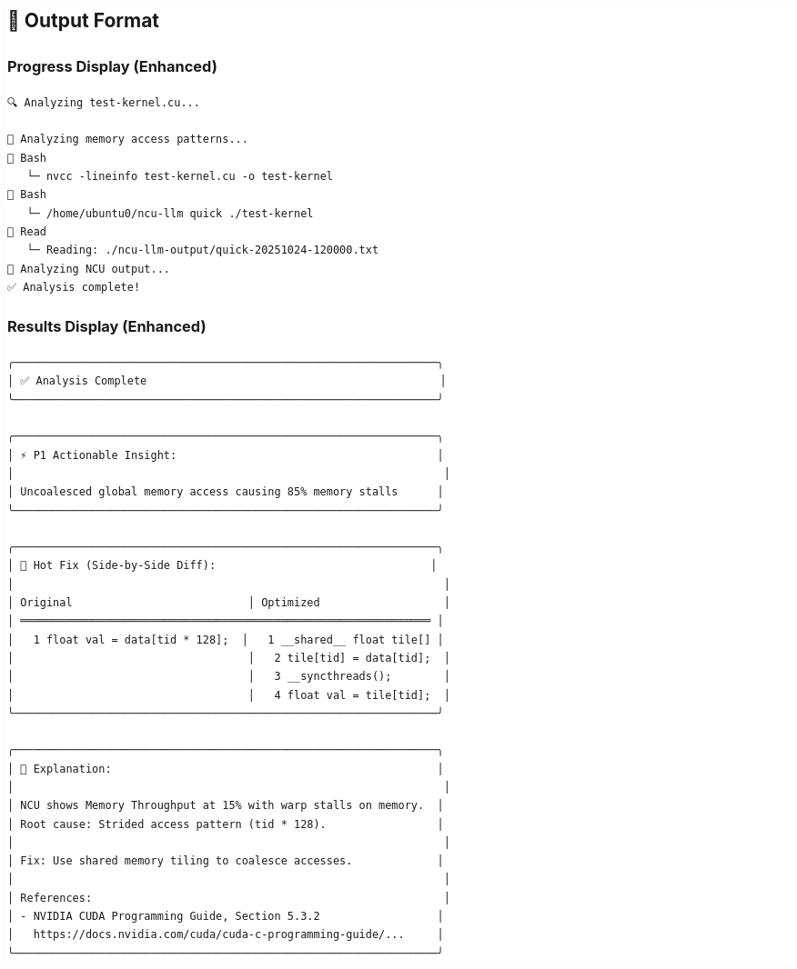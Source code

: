 ## 📝 Output Format

### Progress Display (Enhanced)

```
🔍 Analyzing test-kernel.cu...

🤔 Analyzing memory access patterns...
🔧 Bash
   └─ nvcc -lineinfo test-kernel.cu -o test-kernel
🔧 Bash
   └─ /home/ubuntu0/ncu-llm quick ./test-kernel
🔧 Read
   └─ Reading: ./ncu-llm-output/quick-20251024-120000.txt
📝 Analyzing NCU output...
✅ Analysis complete!
```

### Results Display (Enhanced)

```
╭─────────────────────────────────────────────────────────────────╮
│ ✅ Analysis Complete                                             │
╰─────────────────────────────────────────────────────────────────╯

╭─────────────────────────────────────────────────────────────────╮
│ ⚡ P1 Actionable Insight:                                        │
│                                                                  │
│ Uncoalesced global memory access causing 85% memory stalls      │
╰─────────────────────────────────────────────────────────────────╯

╭─────────────────────────────────────────────────────────────────╮
│ 🔧 Hot Fix (Side-by-Side Diff):                                 │
│                                                                  │
│ Original                           │ Optimized                   │
│ ═══════════════════════════════════════════════════════════════ │
│   1 float val = data[tid * 128];  │   1 __shared__ float tile[] │
│                                    │   2 tile[tid] = data[tid];  │
│                                    │   3 __syncthreads();        │
│                                    │   4 float val = tile[tid];  │
╰─────────────────────────────────────────────────────────────────╯

╭─────────────────────────────────────────────────────────────────╮
│ 📖 Explanation:                                                  │
│                                                                  │
│ NCU shows Memory Throughput at 15% with warp stalls on memory.  │
│ Root cause: Strided access pattern (tid * 128).                 │
│                                                                  │
│ Fix: Use shared memory tiling to coalesce accesses.             │
│                                                                  │
│ References:                                                      │
│ - NVIDIA CUDA Programming Guide, Section 5.3.2                  │
│   https://docs.nvidia.com/cuda/cuda-c-programming-guide/...     │
╰─────────────────────────────────────────────────────────────────╯
```

